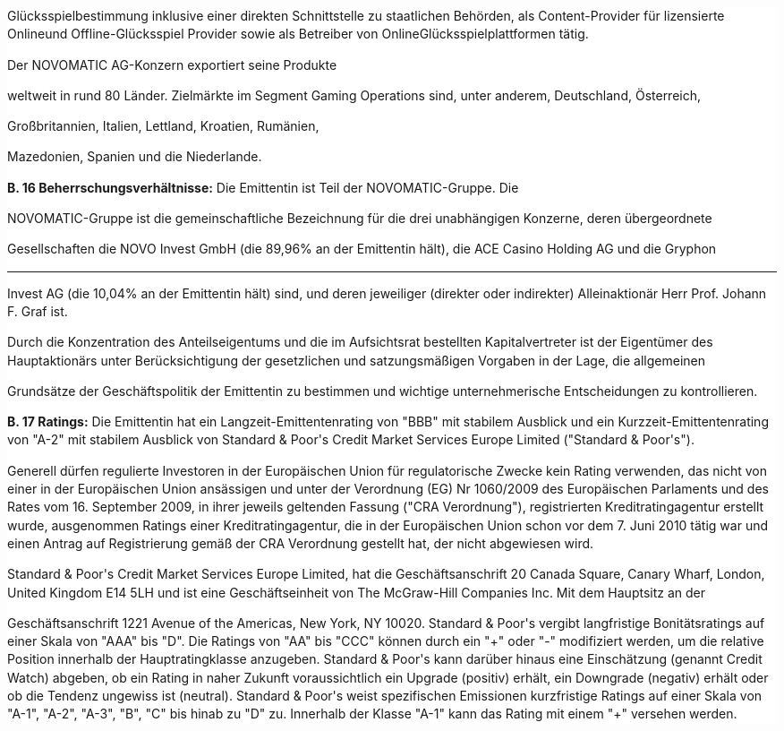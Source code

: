 Glücksspielbestimmung inklusive einer direkten Schnittstelle zu
staatlichen Behörden, als Content-Provider für lizensierte Onlineund Offline-Glücksspiel Provider sowie als Betreiber von OnlineGlücksspielplattformen tätig.

Der NOVOMATIC AG-Konzern exportiert seine Produkte

weltweit in rund 80 Länder. Zielmärkte im Segment Gaming
Operations sind, unter anderem, Deutschland, Österreich,

Großbritannien, Italien, Lettland, Kroatien, Rumänien,

Mazedonien, Spanien und die Niederlande.

**B. 16 Beherrschungsverhältnisse:** Die Emittentin ist Teil der NOVOMATIC-Gruppe. Die

NOVOMATIC-Gruppe ist die gemeinschaftliche Bezeichnung
für die drei unabhängigen Konzerne, deren übergeordnete

Gesellschaften die NOVO Invest GmbH (die 89,96% an der
Emittentin hält), die ACE Casino Holding AG und die Gryphon


-----

Invest AG (die 10,04% an der Emittentin hält) sind, und deren
jeweiliger (direkter oder indirekter) Alleinaktionär Herr Prof.
Johann F. Graf ist.

Durch die Konzentration des Anteilseigentums und die im
Aufsichtsrat bestellten Kapitalvertreter ist der Eigentümer des
Hauptaktionärs unter Berücksichtigung der gesetzlichen und
satzungsmäßigen Vorgaben in der Lage, die allgemeinen

Grundsätze der Geschäftspolitik der Emittentin zu bestimmen und
wichtige unternehmerische Entscheidungen zu kontrollieren.

**B. 17 Ratings:** Die Emittentin hat ein Langzeit-Emittentenrating von "BBB" mit
stabilem Ausblick und ein Kurzzeit-Emittentenrating von "A-2"
mit stabilem Ausblick von Standard & Poor's Credit Market
Services Europe Limited ("Standard & Poor's").

Generell dürfen regulierte Investoren in der Europäischen Union
für regulatorische Zwecke kein Rating verwenden, das nicht von
einer in der Europäischen Union ansässigen und unter der
Verordnung (EG) Nr 1060/2009 des Europäischen Parlaments
und des Rates vom 16. September 2009, in ihrer jeweils geltenden
Fassung ("CRA Verordnung"), registrierten Kreditratingagentur
erstellt wurde, ausgenommen Ratings einer Kreditratingagentur,
die in der Europäischen Union schon vor dem 7. Juni 2010 tätig
war und einen Antrag auf Registrierung gemäß der CRA
Verordnung gestellt hat, der nicht abgewiesen wird.

Standard & Poor's Credit Market Services Europe Limited, hat
die Geschäftsanschrift 20 Canada Square, Canary Wharf, London,
United Kingdom E14 5LH und ist eine Geschäftseinheit von The
McGraw-Hill Companies Inc. Mit dem Hauptsitz an der

Geschäftsanschrift 1221 Avenue of the Americas, New York, NY
10020. Standard & Poor's vergibt langfristige Bonitätsratings auf
einer Skala von "AAA" bis "D". Die Ratings von "AA" bis
"CCC" können durch ein "+" oder "-" modifiziert werden, um die
relative Position innerhalb der Hauptratingklasse anzugeben.
Standard & Poor's kann darüber hinaus eine Einschätzung
(genannt Credit Watch) abgeben, ob ein Rating in naher Zukunft
voraussichtlich ein Upgrade (positiv) erhält, ein Downgrade
(negativ) erhält oder ob die Tendenz ungewiss ist (neutral).
Standard & Poor's weist spezifischen Emissionen kurzfristige
Ratings auf einer Skala von "A-1", "A-2", "A-3", "B", "C" bis
hinab zu "D" zu. Innerhalb der Klasse "A-1" kann das Rating mit
einem "+" versehen werden.
